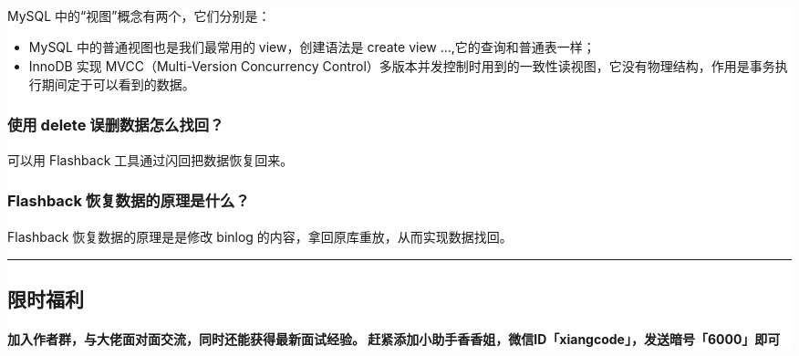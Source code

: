MySQL 中的“视图”概念有两个，它们分别是：

  * MySQL 中的普通视图也是我们最常用的 view，创建语法是 create view ...,它的查询和普通表一样；
  * InnoDB 实现 MVCC（Multi-Version Concurrency Control）多版本并发控制时用到的一致性读视图，它没有物理结构，作用是事务执行期间定于可以看到的数据。

### 使用 delete 误删数据怎么找回？

可以用 Flashback 工具通过闪回把数据恢复回来。

### Flashback 恢复数据的原理是什么？

Flashback 恢复数据的原理是是修改 binlog 的内容，拿回原库重放，从而实现数据找回。

* * *

## 限时福利

**加入作者群，与大佬面对面交流，同时还能获得最新面试经验。 赶紧添加小助手香香姐，微信ID「xiangcode」，发送暗号「6000」即可**

